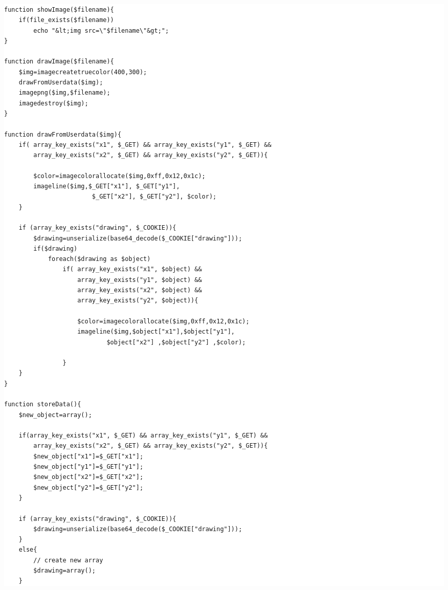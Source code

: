     function showImage($filename){
        if(file_exists($filename))
            echo "&lt;img src=\"$filename\"&gt;";
    }

    function drawImage($filename){
        $img=imagecreatetruecolor(400,300);
        drawFromUserdata($img);
        imagepng($img,$filename);     
        imagedestroy($img);
    }
    
    function drawFromUserdata($img){
        if( array_key_exists("x1", $_GET) && array_key_exists("y1", $_GET) &&
            array_key_exists("x2", $_GET) && array_key_exists("y2", $_GET)){
        
            $color=imagecolorallocate($img,0xff,0x12,0x1c);
            imageline($img,$_GET["x1"], $_GET["y1"], 
                            $_GET["x2"], $_GET["y2"], $color);
        }
        
        if (array_key_exists("drawing", $_COOKIE)){
            $drawing=unserialize(base64_decode($_COOKIE["drawing"]));
            if($drawing)
                foreach($drawing as $object)
                    if( array_key_exists("x1", $object) && 
                        array_key_exists("y1", $object) &&
                        array_key_exists("x2", $object) && 
                        array_key_exists("y2", $object)){
                    
                        $color=imagecolorallocate($img,0xff,0x12,0x1c);
                        imageline($img,$object["x1"],$object["y1"],
                                $object["x2"] ,$object["y2"] ,$color);
            
                    }
        }    
    }
    
    function storeData(){
        $new_object=array();

        if(array_key_exists("x1", $_GET) && array_key_exists("y1", $_GET) &&
            array_key_exists("x2", $_GET) && array_key_exists("y2", $_GET)){
            $new_object["x1"]=$_GET["x1"];
            $new_object["y1"]=$_GET["y1"];
            $new_object["x2"]=$_GET["x2"];
            $new_object["y2"]=$_GET["y2"];
        }
        
        if (array_key_exists("drawing", $_COOKIE)){
            $drawing=unserialize(base64_decode($_COOKIE["drawing"]));
        }
        else{
            // create new array
            $drawing=array();
        }
        